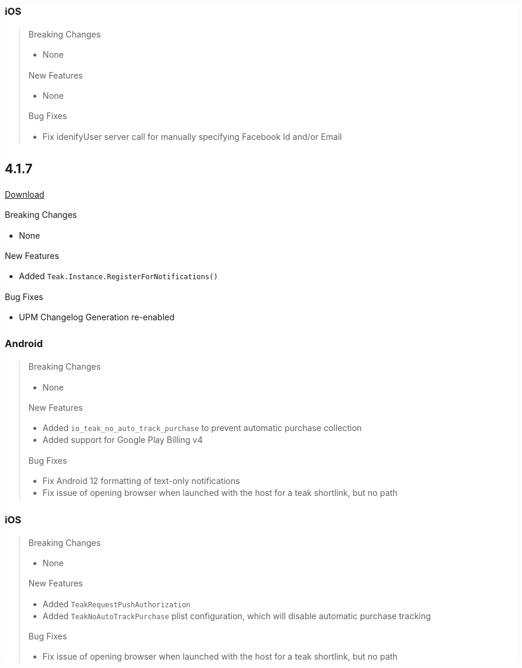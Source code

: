 ### iOS

> Breaking Changes  
> -   None
>
> New Features  
> -   None
>
> Bug Fixes  
> -   Fix idenifyUser server call for manually specifying Facebook Id
>     and/or Email

## 4.1.7

[Download](http://sdks.teakcdn.com/unity/Teak-4.1.7.unitypackage)

Breaking Changes  
-   None

New Features  
-   Added `Teak.Instance.RegisterForNotifications()`

Bug Fixes  
-   UPM Changelog Generation re-enabled

### Android

> Breaking Changes  
> -   None
>
> New Features  
> -   Added `io_teak_no_auto_track_purchase` to prevent automatic
>     purchase collection
> -   Added support for Google Play Billing v4
>
> Bug Fixes  
> -   Fix Android 12 formatting of text-only notifications
> -   Fix issue of opening browser when launched with the host for a
>     teak shortlink, but no path

### iOS

> Breaking Changes  
> -   None
>
> New Features  
> -   Added `TeakRequestPushAuthorization`
> -   Added `TeakNoAutoTrackPurchase` plist configuration, which will
>     disable automatic purchase tracking
>
> Bug Fixes  
> -   Fix issue of opening browser when launched with the host for a
>     teak shortlink, but no path
